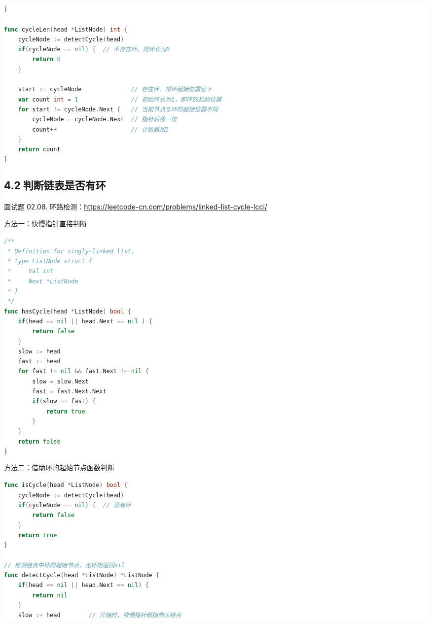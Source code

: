 ```go
}   

func cycleLen(head *ListNode) int {
	cycleNode := detectCycle(head)
	if(cycleNode == nil) {	// 不存在环，则环长为0
		return 0
	}

	start := cycleNode				// 存在环，将环起始位置记下
	var count int = 1				// 初始环长为1，即环的起始位置
	for start != cycleNode.Next {	// 当前节点与环的起始位置不同
		cycleNode = cycleNode.Next	// 指针后移一位
		count++						// 计数器加1
	}
	return count
}
```

## 4.2 判断链表是否有环

面试题 02.08. 环路检测：https://leetcode-cn.com/problems/linked-list-cycle-lcci/

方法一：快慢指针直接判断
```go
/**
 * Definition for singly-linked list.
 * type ListNode struct {
 *     Val int
 *     Next *ListNode
 * }
 */
func hasCycle(head *ListNode) bool {
    if(head == nil || head.Next == nil ) {
        return false
    }
    slow := head
    fast := head
    for fast != nil && fast.Next != nil {
        slow = slow.Next
        fast = fast.Next.Next
        if(slow == fast) {
            return true
        }
    }
    return false
}
```


方法二：借助环的起始节点函数判断
```go
func isCycle(head *ListNode) bool {
    cycleNode := detectCycle(head)
    if(cycleNode == nil) {  // 没有环
        return false
    }
    return true
}

// 检测链表中环的起始节点，无环则返回nil
func detectCycle(head *ListNode) *ListNode {
    if(head == nil || head.Next == nil) {
        return nil
    }
    slow := head        // 开始时，快慢指针都指向头结点
```